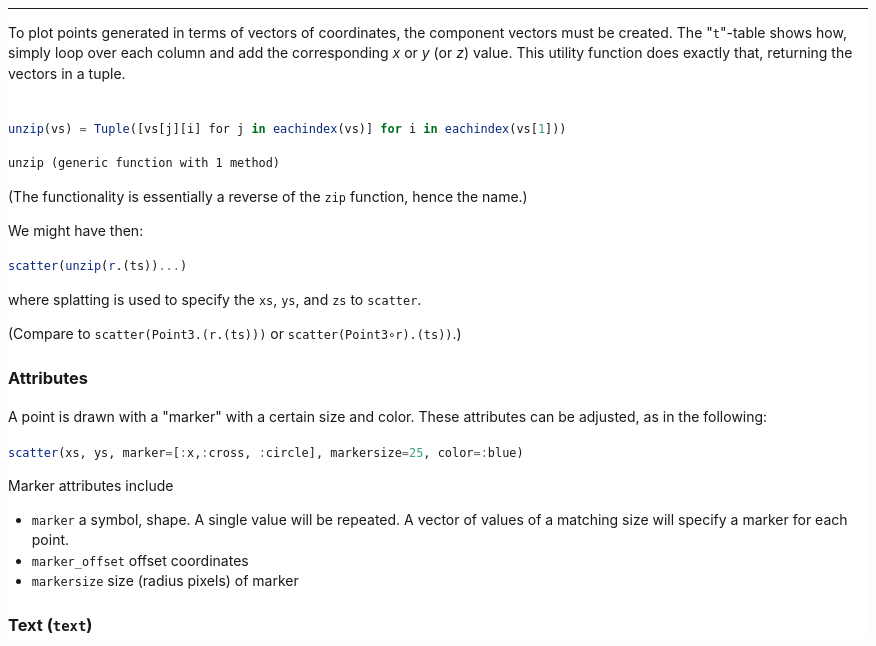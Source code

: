 




----

To plot points generated in terms of vectors of coordinates, the
component vectors must be created.  The "`t`"-table shows how, simply
loop over each column and add the corresponding $x$ or $y$ (or $z$)
value.  This utility function does exactly that, returning the vectors
in a tuple.

````julia

unzip(vs) = Tuple([vs[j][i] for j in eachindex(vs)] for i in eachindex(vs[1]))
````


````
unzip (generic function with 1 method)
````





(The functionality is essentially a reverse of the `zip` function, hence the name.)

We might have then:

````julia
scatter(unzip(r.(ts))...)
````





where splatting is used to specify the `xs`, `ys`, and `zs` to `scatter`.

(Compare to `scatter(Point3.(r.(ts)))` or `scatter(Point3∘r).(ts))`.)

### Attributes

A point is drawn with a "marker" with a certain size and color. These attributes can be adjusted, as in the following:

````julia
scatter(xs, ys, marker=[:x,:cross, :circle], markersize=25, color=:blue)
````





Marker attributes include

* `marker` a symbol, shape. A single value will be repeated. A vector of values of a matching size will specify a marker for each point.
* `marker_offset` offset coordinates
* `markersize` size (radius pixels) of marker


### Text (`text`)
